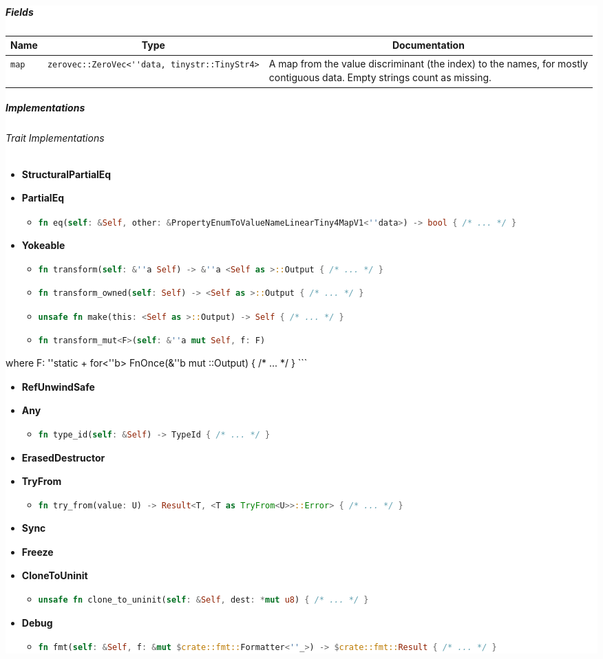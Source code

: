 ##### Fields

| Name | Type | Documentation |
|------|------|---------------|
| `map` | `zerovec::ZeroVec<''data, tinystr::TinyStr4>` | A map from the value discriminant (the index) to the names, for mostly<br>contiguous data. Empty strings count as missing. |

##### Implementations

###### Trait Implementations

- **StructuralPartialEq**
- **PartialEq**
  - ```rust
    fn eq(self: &Self, other: &PropertyEnumToValueNameLinearTiny4MapV1<''data>) -> bool { /* ... */ }
    ```

- **Yokeable**
  - ```rust
    fn transform(self: &''a Self) -> &''a <Self as >::Output { /* ... */ }
    ```

  - ```rust
    fn transform_owned(self: Self) -> <Self as >::Output { /* ... */ }
    ```

  - ```rust
    unsafe fn make(this: <Self as >::Output) -> Self { /* ... */ }
    ```

  - ```rust
    fn transform_mut<F>(self: &''a mut Self, f: F)
where
    F: ''static + for<''b> FnOnce(&''b mut <Self as >::Output) { /* ... */ }
    ```

- **RefUnwindSafe**
- **Any**
  - ```rust
    fn type_id(self: &Self) -> TypeId { /* ... */ }
    ```

- **ErasedDestructor**
- **TryFrom**
  - ```rust
    fn try_from(value: U) -> Result<T, <T as TryFrom<U>>::Error> { /* ... */ }
    ```

- **Sync**
- **Freeze**
- **CloneToUninit**
  - ```rust
    unsafe fn clone_to_uninit(self: &Self, dest: *mut u8) { /* ... */ }
    ```

- **Debug**
  - ```rust
    fn fmt(self: &Self, f: &mut $crate::fmt::Formatter<''_>) -> $crate::fmt::Result { /* ... */ }
    ```
